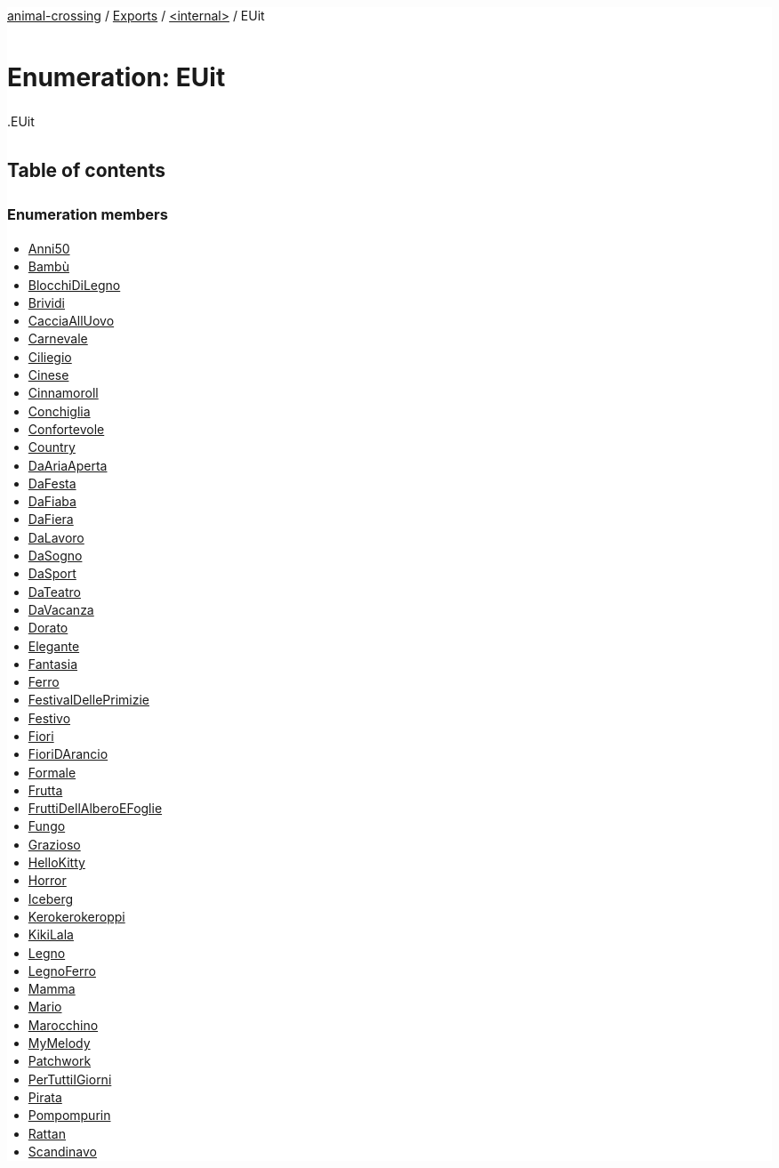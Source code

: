 [animal-crossing](../README.md) / [Exports](../modules.md) / [<internal\>](../modules/internal_.md) / EUit

# Enumeration: EUit

[<internal>](../modules/internal_.md).EUit

## Table of contents

### Enumeration members

- [Anni50](internal_.EUit.md#anni50)
- [Bambù](internal_.EUit.md#bambù)
- [BlocchiDiLegno](internal_.EUit.md#blocchidilegno)
- [Brividi](internal_.EUit.md#brividi)
- [CacciaAllUovo](internal_.EUit.md#cacciaalluovo)
- [Carnevale](internal_.EUit.md#carnevale)
- [Ciliegio](internal_.EUit.md#ciliegio)
- [Cinese](internal_.EUit.md#cinese)
- [Cinnamoroll](internal_.EUit.md#cinnamoroll)
- [Conchiglia](internal_.EUit.md#conchiglia)
- [Confortevole](internal_.EUit.md#confortevole)
- [Country](internal_.EUit.md#country)
- [DaAriaAperta](internal_.EUit.md#daariaaperta)
- [DaFesta](internal_.EUit.md#dafesta)
- [DaFiaba](internal_.EUit.md#dafiaba)
- [DaFiera](internal_.EUit.md#dafiera)
- [DaLavoro](internal_.EUit.md#dalavoro)
- [DaSogno](internal_.EUit.md#dasogno)
- [DaSport](internal_.EUit.md#dasport)
- [DaTeatro](internal_.EUit.md#dateatro)
- [DaVacanza](internal_.EUit.md#davacanza)
- [Dorato](internal_.EUit.md#dorato)
- [Elegante](internal_.EUit.md#elegante)
- [Fantasia](internal_.EUit.md#fantasia)
- [Ferro](internal_.EUit.md#ferro)
- [FestivalDellePrimizie](internal_.EUit.md#festivaldelleprimizie)
- [Festivo](internal_.EUit.md#festivo)
- [Fiori](internal_.EUit.md#fiori)
- [FioriDArancio](internal_.EUit.md#fioridarancio)
- [Formale](internal_.EUit.md#formale)
- [Frutta](internal_.EUit.md#frutta)
- [FruttiDellAlberoEFoglie](internal_.EUit.md#fruttidellalberoefoglie)
- [Fungo](internal_.EUit.md#fungo)
- [Grazioso](internal_.EUit.md#grazioso)
- [HelloKitty](internal_.EUit.md#hellokitty)
- [Horror](internal_.EUit.md#horror)
- [Iceberg](internal_.EUit.md#iceberg)
- [Kerokerokeroppi](internal_.EUit.md#kerokerokeroppi)
- [KikiLala](internal_.EUit.md#kikilala)
- [Legno](internal_.EUit.md#legno)
- [LegnoFerro](internal_.EUit.md#legnoferro)
- [Mamma](internal_.EUit.md#mamma)
- [Mario](internal_.EUit.md#mario)
- [Marocchino](internal_.EUit.md#marocchino)
- [MyMelody](internal_.EUit.md#mymelody)
- [Patchwork](internal_.EUit.md#patchwork)
- [PerTuttiIGiorni](internal_.EUit.md#pertuttiigiorni)
- [Pirata](internal_.EUit.md#pirata)
- [Pompompurin](internal_.EUit.md#pompompurin)
- [Rattan](internal_.EUit.md#rattan)
- [Scandinavo](internal_.EUit.md#scandinavo)